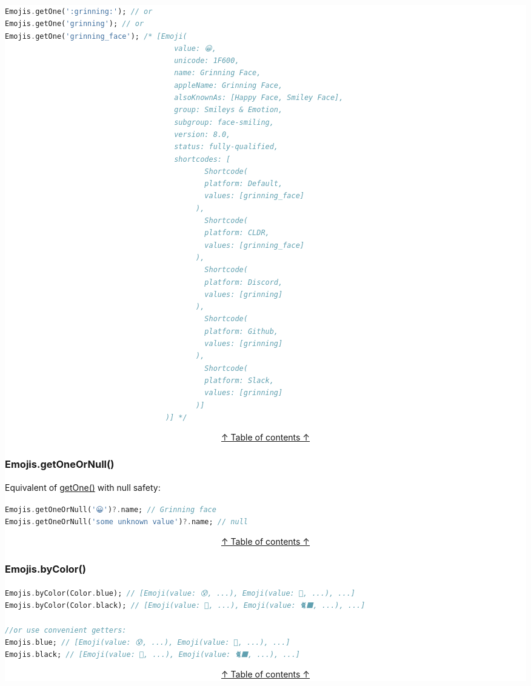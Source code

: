 ```dart
Emojis.getOne(':grinning:'); // or
Emojis.getOne('grinning'); // or
Emojis.getOne('grinning_face'); /* [Emoji(
                                       value: 😀,
                                       unicode: 1F600,
                                       name: Grinning Face,
                                       appleName: Grinning Face,
                                       alsoKnownAs: [Happy Face, Smiley Face],
                                       group: Smileys & Emotion,
                                       subgroup: face-smiling,
                                       version: 8.0,
                                       status: fully-qualified,
                                       shortcodes: [
                                              Shortcode(
                                              platform: Default,
                                              values: [grinning_face]
                                            ),
                                              Shortcode(
                                              platform: CLDR,
                                              values: [grinning_face]
                                            ),
                                              Shortcode(
                                              platform: Discord,
                                              values: [grinning]
                                            ),
                                              Shortcode(
                                              platform: Github,
                                              values: [grinning]
                                            ),
                                              Shortcode(
                                              platform: Slack,
                                              values: [grinning]
                                            )]
                                     )] */
```
<div align="center"><a href="#table-of-contents">↑ Table of contents ↑</a></div>

### Emojis.getOneOrNull()

Equivalent of [getOne()](#emojisgetone) with null safety:

```dart
Emojis.getOneOrNull('😀')?.name; // Grinning face
Emojis.getOneOrNull('some unknown value')?.name; // null
```
<div align="center"><a href="#table-of-contents">↑ Table of contents ↑</a></div>

### Emojis.byColor()
```dart
Emojis.byColor(Color.blue); // [Emoji(value: 😰, ...), Emoji(value: 💙, ...), ...]
Emojis.byColor(Color.black); // [Emoji(value: 🖤, ...), Emoji(value: 🐈‍⬛, ...), ...]

//or use convenient getters:
Emojis.blue; // [Emoji(value: 😰, ...), Emoji(value: 💙, ...), ...]
Emojis.black; // [Emoji(value: 🖤, ...), Emoji(value: 🐈‍⬛, ...), ...]
```
<div align="center"><a href="#table-of-contents">↑ Table of contents ↑</a></div>
